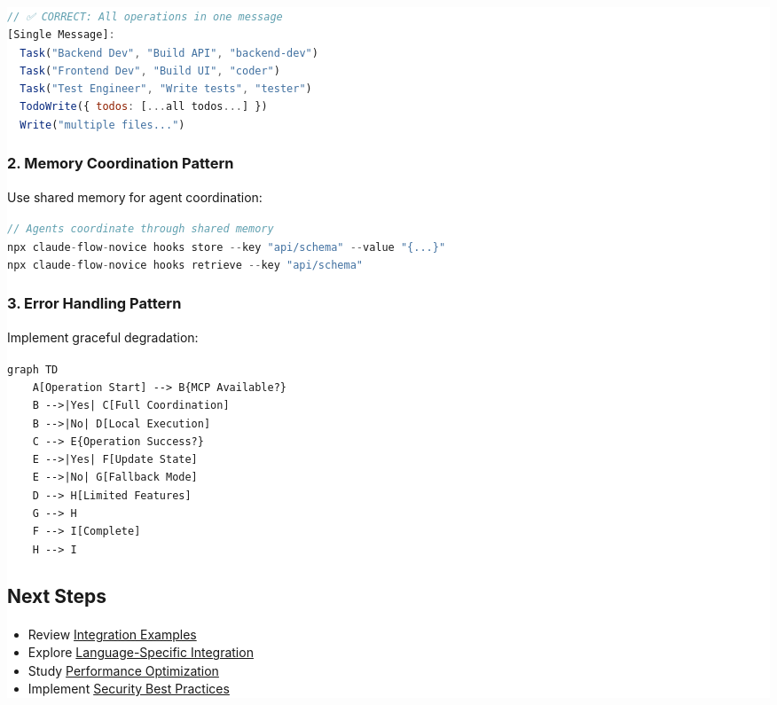 ```javascript
// ✅ CORRECT: All operations in one message
[Single Message]:
  Task("Backend Dev", "Build API", "backend-dev")
  Task("Frontend Dev", "Build UI", "coder")
  Task("Test Engineer", "Write tests", "tester")
  TodoWrite({ todos: [...all todos...] })
  Write("multiple files...")
```

### 2. Memory Coordination Pattern

Use shared memory for agent coordination:

```javascript
// Agents coordinate through shared memory
npx claude-flow-novice hooks store --key "api/schema" --value "{...}"
npx claude-flow-novice hooks retrieve --key "api/schema"
```

### 3. Error Handling Pattern

Implement graceful degradation:

```mermaid
graph TD
    A[Operation Start] --> B{MCP Available?}
    B -->|Yes| C[Full Coordination]
    B -->|No| D[Local Execution]
    C --> E{Operation Success?}
    E -->|Yes| F[Update State]
    E -->|No| G[Fallback Mode]
    D --> H[Limited Features]
    G --> H
    F --> I[Complete]
    H --> I
```

## Next Steps

- Review [Integration Examples](../examples/integration-patterns.md)
- Explore [Language-Specific Integration](../languages/)
- Study [Performance Optimization](../wiki/performance-optimization-strategies.md)
- Implement [Security Best Practices](../SECURITY_AUDIT_REPORT.md)